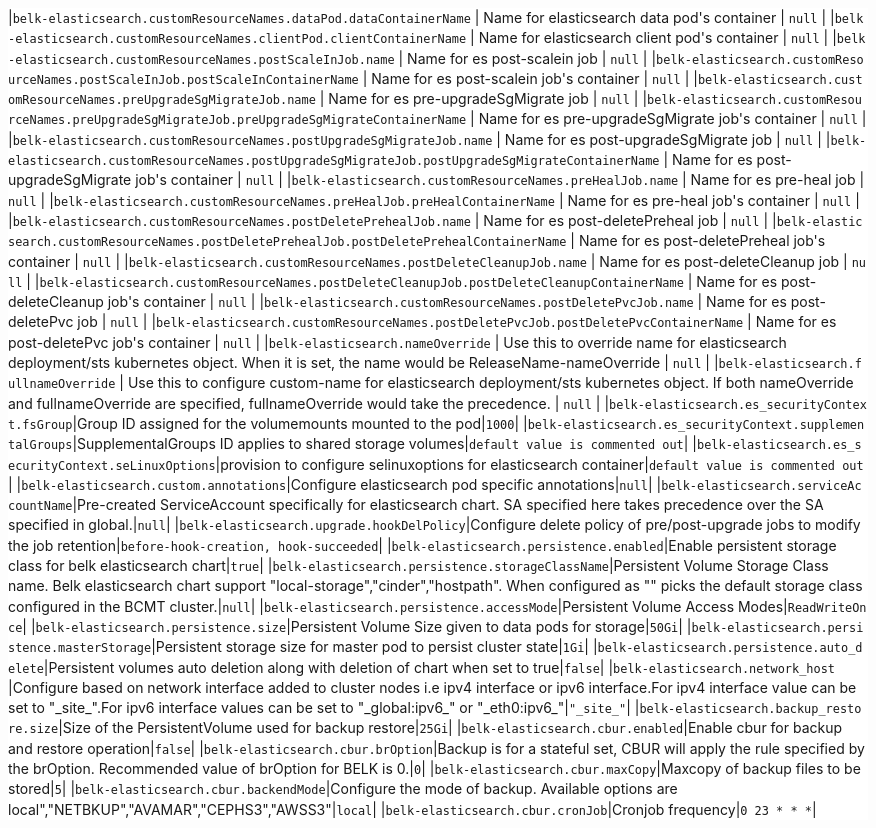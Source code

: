 |`belk-elasticsearch.customResourceNames.dataPod.dataContainerName`         | Name for elasticsearch data pod's container                    | `null` |
|`belk-elasticsearch.customResourceNames.clientPod.clientContainerName`         | Name for elasticsearch client pod's container                    | `null` |
|`belk-elasticsearch.customResourceNames.postScaleInJob.name`         | Name for es post-scalein job                    | `null` |
|`belk-elasticsearch.customResourceNames.postScaleInJob.postScaleInContainerName`         | Name for es post-scalein job's container                   | `null` |
|`belk-elasticsearch.customResourceNames.preUpgradeSgMigrateJob.name`         | Name for es pre-upgradeSgMigrate job                    | `null` |
|`belk-elasticsearch.customResourceNames.preUpgradeSgMigrateJob.preUpgradeSgMigrateContainerName`         | Name for es pre-upgradeSgMigrate job's container                   | `null` |
|`belk-elasticsearch.customResourceNames.postUpgradeSgMigrateJob.name`         | Name for es post-upgradeSgMigrate job                    | `null` |
|`belk-elasticsearch.customResourceNames.postUpgradeSgMigrateJob.postUpgradeSgMigrateContainerName`         | Name for es post-upgradeSgMigrate job's container                   | `null` |
|`belk-elasticsearch.customResourceNames.preHealJob.name`         | Name for es pre-heal job                    | `null` |
|`belk-elasticsearch.customResourceNames.preHealJob.preHealContainerName`         | Name for es pre-heal job's container                   | `null` |
|`belk-elasticsearch.customResourceNames.postDeletePrehealJob.name`         | Name for es post-deletePreheal job                    | `null` |
|`belk-elasticsearch.customResourceNames.postDeletePrehealJob.postDeletePrehealContainerName`         | Name for es post-deletePreheal job's container                   | `null` |
|`belk-elasticsearch.customResourceNames.postDeleteCleanupJob.name`         | Name for es post-deleteCleanup job                    | `null` |
|`belk-elasticsearch.customResourceNames.postDeleteCleanupJob.postDeleteCleanupContainerName`         | Name for es post-deleteCleanup job's container                   | `null` |
|`belk-elasticsearch.customResourceNames.postDeletePvcJob.name`         | Name for es post-deletePvc job                    | `null` |
|`belk-elasticsearch.customResourceNames.postDeletePvcJob.postDeletePvcContainerName`         | Name for es post-deletePvc job's container                   | `null` |
|`belk-elasticsearch.nameOverride`         | Use this to override name for elasticsearch deployment/sts kubernetes object. When it is set, the name would be ReleaseName-nameOverride                 | `null` |
|`belk-elasticsearch.fullnameOverride`         | Use this to configure custom-name for elasticsearch deployment/sts kubernetes object.  If both nameOverride and fullnameOverride are specified, fullnameOverride would take the precedence. | `null` |
|`belk-elasticsearch.es_securityContext.fsGroup`|Group ID assigned for the volumemounts mounted to the pod|`1000`|
|`belk-elasticsearch.es_securityContext.supplementalGroups`|SupplementalGroups ID applies to shared storage volumes|`default value is commented out`|
|`belk-elasticsearch.es_securityContext.seLinuxOptions`|provision to configure selinuxoptions for elasticsearch container|`default value is commented out`|
|`belk-elasticsearch.custom.annotations`|Configure elasticsearch pod specific annotations|`null`|
|`belk-elasticsearch.serviceAccountName`|Pre-created ServiceAccount specifically for elasticsearch chart. SA specified here takes precedence over the SA specified in global.|`null`|
|`belk-elasticsearch.upgrade.hookDelPolicy`|Configure delete policy of pre/post-upgrade jobs to modify the job retention|`before-hook-creation, hook-succeeded`|
|`belk-elasticsearch.persistence.enabled`|Enable persistent storage class for belk elasticsearch chart|`true`|
|`belk-elasticsearch.persistence.storageClassName`|Persistent Volume Storage Class name. Belk elasticsearch chart support "local-storage","cinder","hostpath". When configured as "" picks the default storage class configured in the BCMT cluster.|`null`|
|`belk-elasticsearch.persistence.accessMode`|Persistent Volume Access Modes|`ReadWriteOnce`|
|`belk-elasticsearch.persistence.size`|Persistent Volume Size given to data pods for storage|`50Gi`|
|`belk-elasticsearch.persistence.masterStorage`|Persistent storage size for master pod to persist cluster state|`1Gi`|
|`belk-elasticsearch.persistence.auto_delete`|Persistent volumes auto deletion along with deletion of chart when set to true|`false`|
|`belk-elasticsearch.network_host`|Configure based on network interface added to cluster nodes i.e ipv4 interface or ipv6 interface.For ipv4 interface value can be set to "\_site\_".For ipv6 interface values can be set to "\_global:ipv6\_" or "\_eth0:ipv6\_"|`"_site_"`|
|`belk-elasticsearch.backup_restore.size`|Size of the PersistentVolume used for backup restore|`25Gi`|
|`belk-elasticsearch.cbur.enabled`|Enable cbur for backup and restore operation|`false`|
|`belk-elasticsearch.cbur.brOption`|Backup is for a stateful set, CBUR will apply the rule specified by the brOption. Recommended value of brOption for BELK is 0.|`0`|
|`belk-elasticsearch.cbur.maxCopy`|Maxcopy of backup files to be stored|`5`|
|`belk-elasticsearch.cbur.backendMode`|Configure the mode of backup. Available options are local","NETBKUP","AVAMAR","CEPHS3","AWSS3"|`local`|
|`belk-elasticsearch.cbur.cronJob`|Cronjob frequency|`0 23 * * *`|